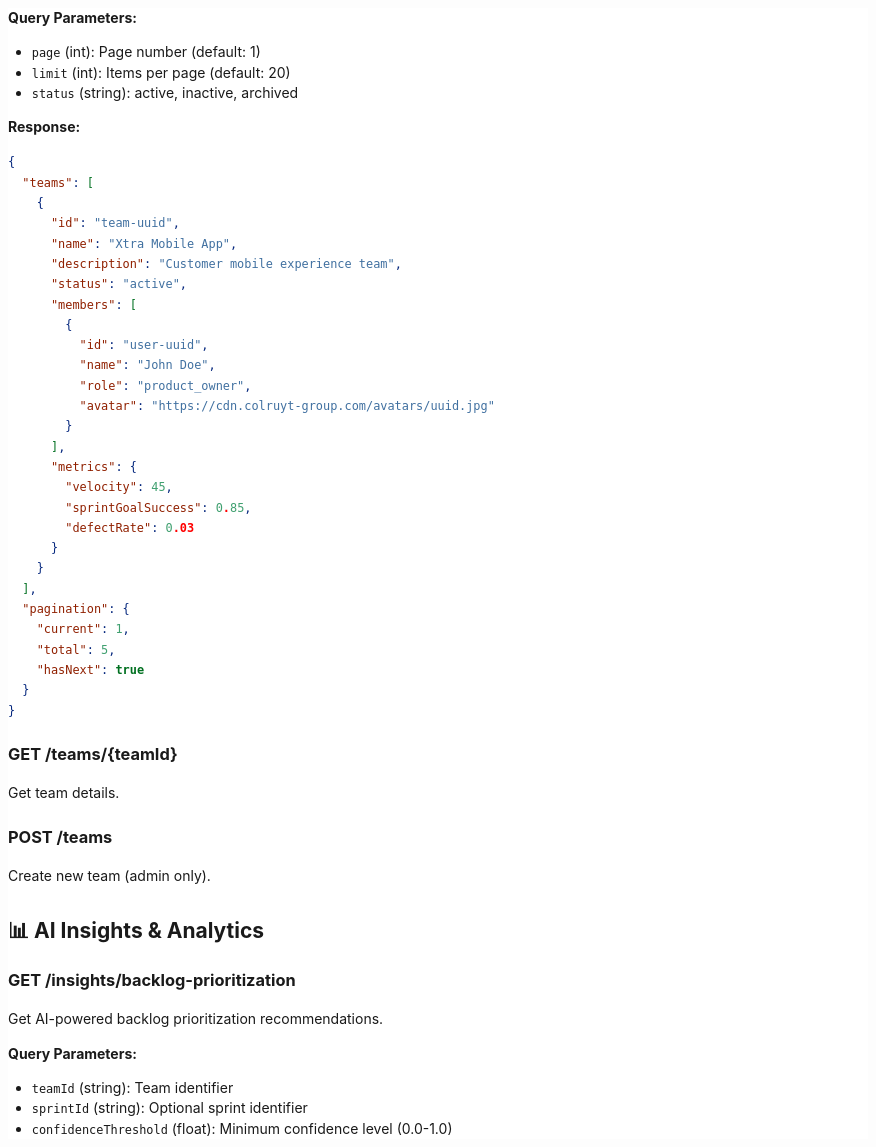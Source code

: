 **Query Parameters:**
- `page` (int): Page number (default: 1)
- `limit` (int): Items per page (default: 20)
- `status` (string): active, inactive, archived

**Response:**
```json
{
  "teams": [
    {
      "id": "team-uuid",
      "name": "Xtra Mobile App",
      "description": "Customer mobile experience team",
      "status": "active",
      "members": [
        {
          "id": "user-uuid",
          "name": "John Doe",
          "role": "product_owner",
          "avatar": "https://cdn.colruyt-group.com/avatars/uuid.jpg"
        }
      ],
      "metrics": {
        "velocity": 45,
        "sprintGoalSuccess": 0.85,
        "defectRate": 0.03
      }
    }
  ],
  "pagination": {
    "current": 1,
    "total": 5,
    "hasNext": true
  }
}
```

### GET /teams/{teamId}
Get team details.

### POST /teams
Create new team (admin only).

## 📊 AI Insights & Analytics

### GET /insights/backlog-prioritization
Get AI-powered backlog prioritization recommendations.

**Query Parameters:**
- `teamId` (string): Team identifier
- `sprintId` (string): Optional sprint identifier
- `confidenceThreshold` (float): Minimum confidence level (0.0-1.0)
